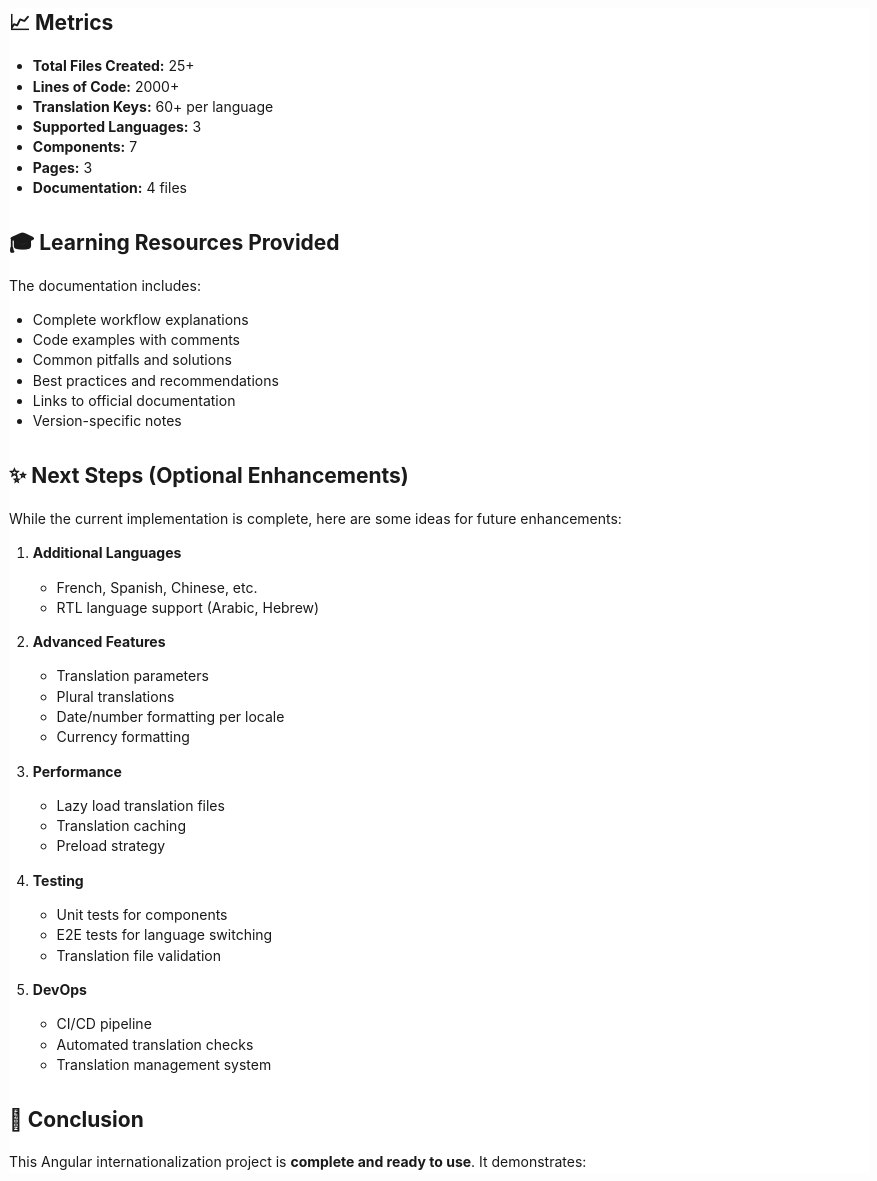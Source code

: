 ## 📈 Metrics

- **Total Files Created:** 25+
- **Lines of Code:** 2000+
- **Translation Keys:** 60+ per language
- **Supported Languages:** 3
- **Components:** 7
- **Pages:** 3
- **Documentation:** 4 files

## 🎓 Learning Resources Provided

The documentation includes:
- Complete workflow explanations
- Code examples with comments
- Common pitfalls and solutions
- Best practices and recommendations
- Links to official documentation
- Version-specific notes

## ✨ Next Steps (Optional Enhancements)

While the current implementation is complete, here are some ideas for future enhancements:

1. **Additional Languages**
   - French, Spanish, Chinese, etc.
   - RTL language support (Arabic, Hebrew)

2. **Advanced Features**
   - Translation parameters
   - Plural translations
   - Date/number formatting per locale
   - Currency formatting

3. **Performance**
   - Lazy load translation files
   - Translation caching
   - Preload strategy

4. **Testing**
   - Unit tests for components
   - E2E tests for language switching
   - Translation file validation

5. **DevOps**
   - CI/CD pipeline
   - Automated translation checks
   - Translation management system

## 🎉 Conclusion

This Angular internationalization project is **complete and ready to use**. It demonstrates:
